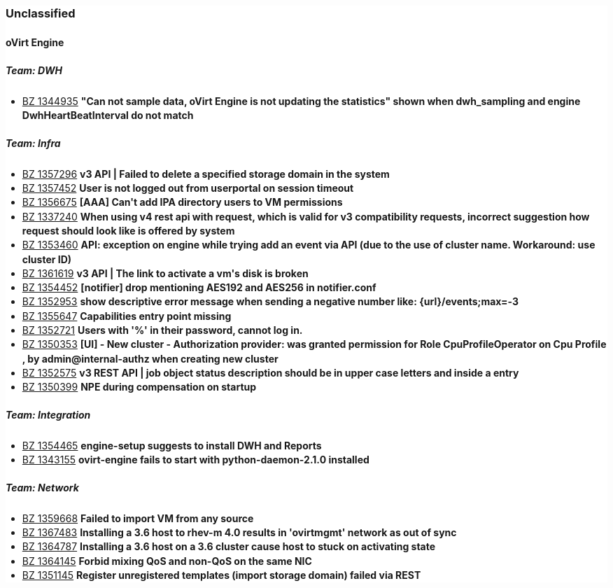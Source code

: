 ### Unclassified

#### oVirt Engine

##### Team: DWH

 - [BZ 1344935](https://bugzilla.redhat.com/1344935) <b>"Can not sample data, oVirt Engine is not updating the statistics" shown when dwh_sampling and engine DwhHeartBeatInterval  do not match</b><br>

##### Team: Infra

 - [BZ 1357296](https://bugzilla.redhat.com/1357296) <b>v3 API | Failed to delete a specified storage domain in the system</b><br>
 - [BZ 1357452](https://bugzilla.redhat.com/1357452) <b>User is not logged out from userportal on session timeout</b><br>
 - [BZ 1356675](https://bugzilla.redhat.com/1356675) <b>[AAA] Can't add IPA directory users to VM permissions</b><br>
 - [BZ 1337240](https://bugzilla.redhat.com/1337240) <b>When using v4 rest api with request, which is valid for v3 compatibility requests, incorrect suggestion how request should look like is offered by system</b><br>
 - [BZ 1353460](https://bugzilla.redhat.com/1353460) <b>API: exception on engine while trying add an event via API (due to the use of cluster name. Workaround: use cluster ID)</b><br>
 - [BZ 1361619](https://bugzilla.redhat.com/1361619) <b>v3 API | The link to activate a vm's disk is broken</b><br>
 - [BZ 1354452](https://bugzilla.redhat.com/1354452) <b>[notifier] drop mentioning AES192 and AES256 in notifier.conf</b><br>
 - [BZ 1352953](https://bugzilla.redhat.com/1352953) <b>show descriptive error  message when sending a negative number like: {url}/events;max=-3</b><br>
 - [BZ 1355647](https://bugzilla.redhat.com/1355647) <b>Capabilities entry point missing</b><br>
 - [BZ 1352721](https://bugzilla.redhat.com/1352721) <b>Users with '%' in their password, cannot log in.</b><br>
 - [BZ 1350353](https://bugzilla.redhat.com/1350353) <b>[UI] - New cluster - Authorization provider: <UNKNOWN> was granted permission for Role CpuProfileOperator on Cpu Profile <UNKNOWN>, by admin@internal-authz when creating new cluster</b><br>
 - [BZ 1352575](https://bugzilla.redhat.com/1352575) <b>v3 REST API | job object status description should be in upper case letters and inside a <state> entry</b><br>
 - [BZ 1350399](https://bugzilla.redhat.com/1350399) <b>NPE during compensation on startup</b><br>

##### Team: Integration

 - [BZ 1354465](https://bugzilla.redhat.com/1354465) <b>engine-setup suggests to install DWH and Reports</b><br>
 - [BZ 1343155](https://bugzilla.redhat.com/1343155) <b>ovirt-engine fails to start with python-daemon-2.1.0 installed</b><br>

##### Team: Network

 - [BZ 1359668](https://bugzilla.redhat.com/1359668) <b>Failed to import VM from any source</b><br>
 - [BZ 1367483](https://bugzilla.redhat.com/1367483) <b>Installing a 3.6 host to rhev-m 4.0 results in 'ovirtmgmt' network as out of sync</b><br>
 - [BZ 1364787](https://bugzilla.redhat.com/1364787) <b>Installing a 3.6 host on a 3.6 cluster cause host to stuck on activating state</b><br>
 - [BZ 1364145](https://bugzilla.redhat.com/1364145) <b>Forbid mixing QoS and non-QoS on the same NIC</b><br>
 - [BZ 1351145](https://bugzilla.redhat.com/1351145) <b>Register unregistered templates (import storage domain) failed via REST</b><br>
